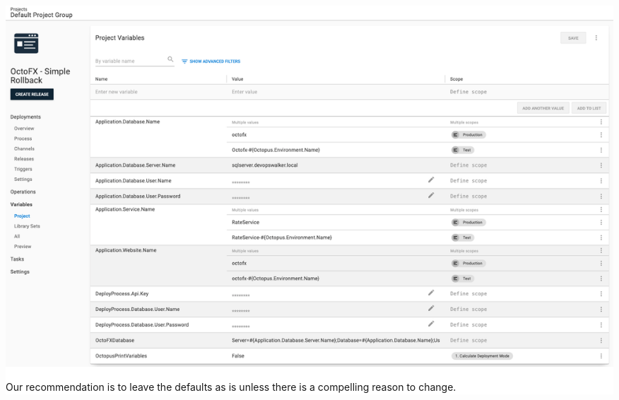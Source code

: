 ![ignore mismatch](../img/ignore-mismatch.png)

Our recommendation is to leave the defaults as is unless there is a compelling reason to change.